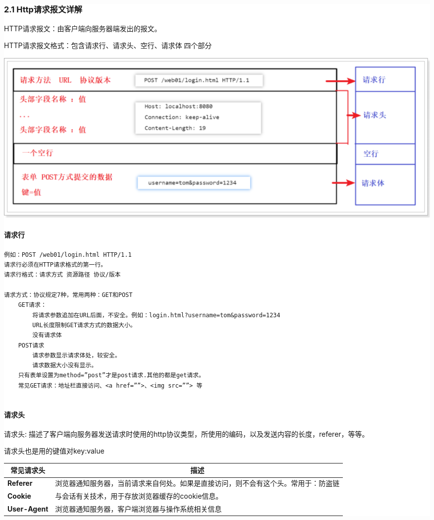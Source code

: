 ### 2.1 Http请求报文详解

HTTP请求报文：由客户端向服务器端发出的报文。

HTTP请求报文格式：包含请求行、请求头、空行、请求体 四个部分

![1568247750782](03-javaweb-01-assets/1568247750782.png)



#### 请求行

```http
例如：POST /web01/login.html HTTP/1.1
请求行必须在HTTP请求格式的第一行。
请求行格式：请求方式 资源路径 协议/版本

请求方式：协议规定7种，常用两种：GET和POST
	GET请求：
		将请求参数追加在URL后面，不安全。例如：login.html?username=tom&password=1234
		URL长度限制GET请求方式的数据大小。
		没有请求体
	POST请求
		请求参数显示请求体处，较安全。
		请求数据大小没有显示。
	只有表单设置为method=”post”才是post请求.其他的都是get请求。
	常见GET请求：地址栏直接访问、<a href=””>、<img src=””> 等
			
```

#### 请求头

请求头: 描述了客户端向服务器发送请求时使用的http协议类型，所使用的编码，以及发送内容的长度，referer，等等。

请求头也是用的键值对key:value

| 常见请求头     | 描述                                                         |
| -------------- | ------------------------------------------------------------ |
| **Referer**    | 浏览器通知服务器，当前请求来自何处。如果是直接访问，则不会有这个头。常用于：防盗链 |
| **Cookie**     | 与会话有关技术，用于存放浏览器缓存的cookie信息。             |
| **User-Agent** | 浏览器通知服务器，客户端浏览器与操作系统相关信息             |
